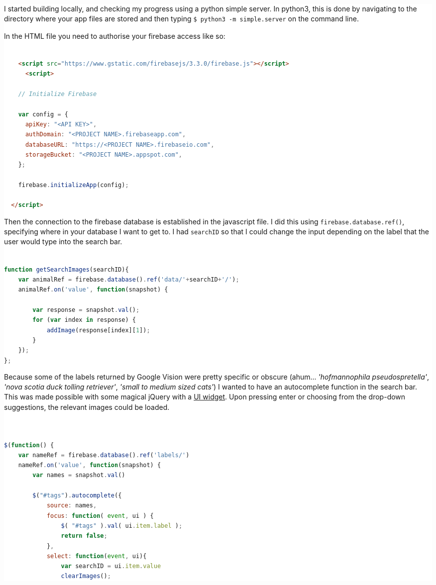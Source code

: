 I started building locally, and checking my progress using a python simple server. In python3, this is done by navigating to the directory where your app files are stored and then typing `$ python3 -m simple.server` on the command line.

In the HTML file you need to authorise your firebase access like so:

```html

    <script src="https://www.gstatic.com/firebasejs/3.3.0/firebase.js"></script>
      <script>

    // Initialize Firebase

    var config = {
      apiKey: "<API KEY>",
      authDomain: "<PROJECT NAME>.firebaseapp.com",
      databaseURL: "https://<PROJECT NAME>.firebaseio.com",
      storageBucket: "<PROJECT NAME>.appspot.com",
    };
    
    firebase.initializeApp(config);

  </script>
```

Then the connection to the firebase database is established in the javascript file. I did this using `firebase.database.ref()`, specifying where in your database I want to get to. I had `searchID` so that I could change the input depending on the label that the user would type into the search bar. 

```javascript

function getSearchImages(searchID){
	var animalRef = firebase.database().ref('data/'+searchID+'/');
	animalRef.on('value', function(snapshot) {
  
  		var response = snapshot.val();
  		for (var index in response) {
    		addImage(response[index][1]);
  		}
	});
};

```

Because some of the labels returned by Google Vision were pretty specific or obscure (ahum... _'hofmannophila pseudospretella'_, _'nova scotia duck tolling retriever'_, _'small to medium sized cats'_) I wanted to have an autocomplete function in the search bar. This was made possible with some magical jQuery with a [UI widget](https://jqueryui.com/autocomplete/). Upon pressing enter or choosing from the drop-down suggestions, the relevant images could be loaded.

```javascript


$(function() {
	var nameRef = firebase.database().ref('labels/')
	nameRef.on('value', function(snapshot) {
		var names = snapshot.val()

	    $("#tags").autocomplete({
	    	source: names,
	    	focus: function( event, ui ) {
		    	$( "#tags" ).val( ui.item.label );
		      	return false;
		    },
	    	select: function(event, ui){
	    		var searchID = ui.item.value
	    		clearImages();
```